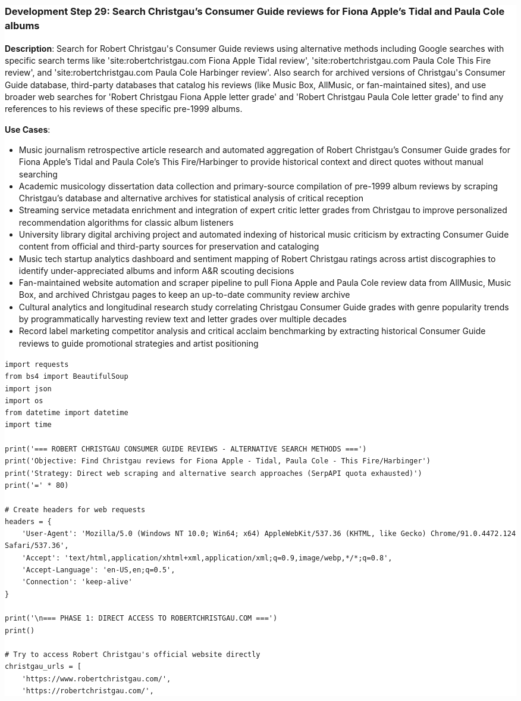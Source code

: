 ### Development Step 29: Search Christgau’s Consumer Guide reviews for Fiona Apple’s Tidal and Paula Cole albums

**Description**: Search for Robert Christgau's Consumer Guide reviews using alternative methods including Google searches with specific search terms like 'site:robertchristgau.com Fiona Apple Tidal review', 'site:robertchristgau.com Paula Cole This Fire review', and 'site:robertchristgau.com Paula Cole Harbinger review'. Also search for archived versions of Christgau's Consumer Guide database, third-party databases that catalog his reviews (like Music Box, AllMusic, or fan-maintained sites), and use broader web searches for 'Robert Christgau Fiona Apple letter grade' and 'Robert Christgau Paula Cole letter grade' to find any references to his reviews of these specific pre-1999 albums.

**Use Cases**:
- Music journalism retrospective article research and automated aggregation of Robert Christgau’s Consumer Guide grades for Fiona Apple’s Tidal and Paula Cole’s This Fire/Harbinger to provide historical context and direct quotes without manual searching
- Academic musicology dissertation data collection and primary-source compilation of pre-1999 album reviews by scraping Christgau’s database and alternative archives for statistical analysis of critical reception
- Streaming service metadata enrichment and integration of expert critic letter grades from Christgau to improve personalized recommendation algorithms for classic album listeners
- University library digital archiving project and automated indexing of historical music criticism by extracting Consumer Guide content from official and third-party sources for preservation and cataloging
- Music tech startup analytics dashboard and sentiment mapping of Robert Christgau ratings across artist discographies to identify under-appreciated albums and inform A&R scouting decisions
- Fan-maintained website automation and scraper pipeline to pull Fiona Apple and Paula Cole review data from AllMusic, Music Box, and archived Christgau pages to keep an up-to-date community review archive
- Cultural analytics and longitudinal research study correlating Christgau Consumer Guide grades with genre popularity trends by programmatically harvesting review text and letter grades over multiple decades
- Record label marketing competitor analysis and critical acclaim benchmarking by extracting historical Consumer Guide reviews to guide promotional strategies and artist positioning

```
import requests
from bs4 import BeautifulSoup
import json
import os
from datetime import datetime
import time

print('=== ROBERT CHRISTGAU CONSUMER GUIDE REVIEWS - ALTERNATIVE SEARCH METHODS ===')
print('Objective: Find Christgau reviews for Fiona Apple - Tidal, Paula Cole - This Fire/Harbinger')
print('Strategy: Direct web scraping and alternative search approaches (SerpAPI quota exhausted)')
print('=' * 80)

# Create headers for web requests
headers = {
    'User-Agent': 'Mozilla/5.0 (Windows NT 10.0; Win64; x64) AppleWebKit/537.36 (KHTML, like Gecko) Chrome/91.0.4472.124 Safari/537.36',
    'Accept': 'text/html,application/xhtml+xml,application/xml;q=0.9,image/webp,*/*;q=0.8',
    'Accept-Language': 'en-US,en;q=0.5',
    'Connection': 'keep-alive'
}

print('\n=== PHASE 1: DIRECT ACCESS TO ROBERTCHRISTGAU.COM ===')
print()

# Try to access Robert Christgau's official website directly
christgau_urls = [
    'https://www.robertchristgau.com/',
    'https://robertchristgau.com/',
```